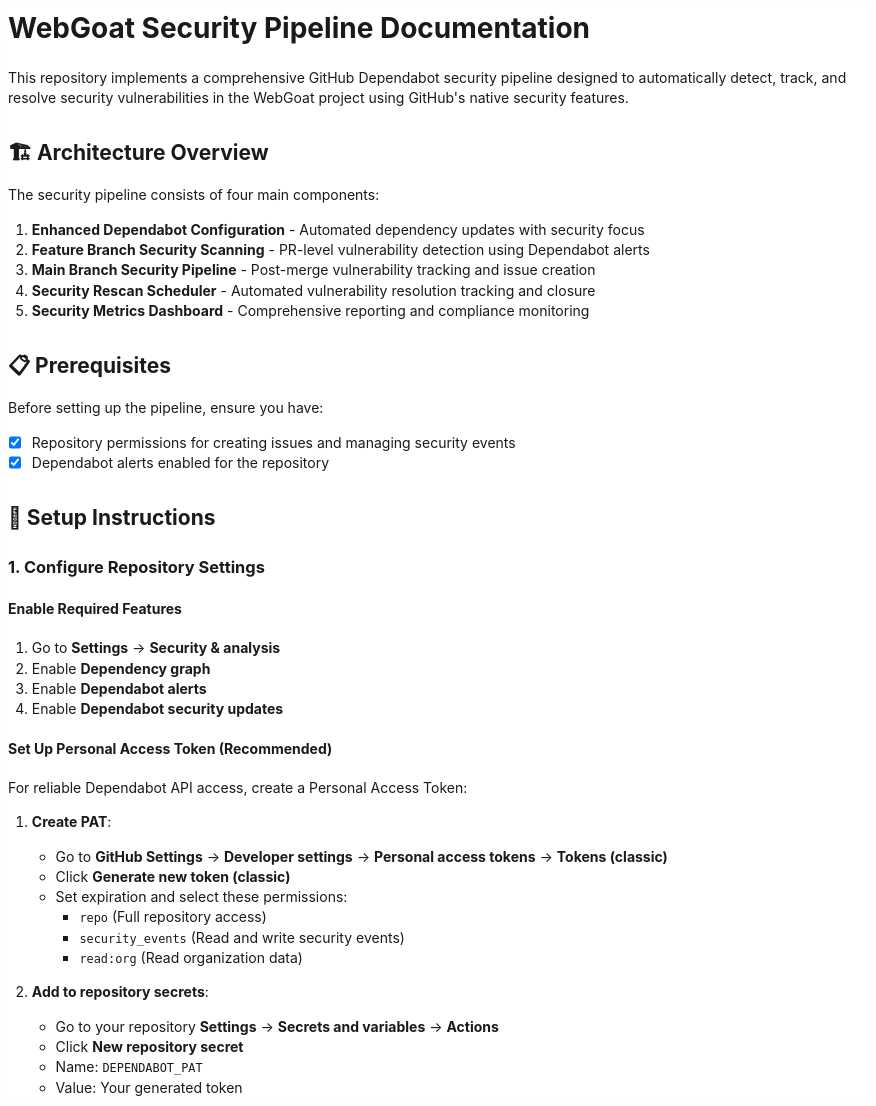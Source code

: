 # WebGoat Security Pipeline Documentation

This repository implements a comprehensive GitHub Dependabot security pipeline designed to automatically detect, track, and resolve security vulnerabilities in the WebGoat project using GitHub's native security features.

## 🏗️ Architecture Overview

The security pipeline consists of four main components:

1. **Enhanced Dependabot Configuration** - Automated dependency updates with security focus
2. **Feature Branch Security Scanning** - PR-level vulnerability detection using Dependabot alerts
3. **Main Branch Security Pipeline** - Post-merge vulnerability tracking and issue creation
4. **Security Rescan Scheduler** - Automated vulnerability resolution tracking and closure
5. **Security Metrics Dashboard** - Comprehensive reporting and compliance monitoring

## 📋 Prerequisites

Before setting up the pipeline, ensure you have:

- [x] Repository permissions for creating issues and managing security events
- [x] Dependabot alerts enabled for the repository

## 🔧 Setup Instructions

### 1. Configure Repository Settings

#### Enable Required Features
1. Go to **Settings** → **Security & analysis**
2. Enable **Dependency graph**
3. Enable **Dependabot alerts**  
4. Enable **Dependabot security updates**

#### Set Up Personal Access Token (Recommended)
For reliable Dependabot API access, create a Personal Access Token:

1. **Create PAT**:
   - Go to **GitHub Settings** → **Developer settings** → **Personal access tokens** → **Tokens (classic)**
   - Click **Generate new token (classic)**
   - Set expiration and select these permissions:
     - `repo` (Full repository access)
     - `security_events` (Read and write security events)
     - `read:org` (Read organization data)

2. **Add to repository secrets**:
   - Go to your repository **Settings** → **Secrets and variables** → **Actions**
   - Click **New repository secret**
   - Name: `DEPENDABOT_PAT`
   - Value: Your generated token
